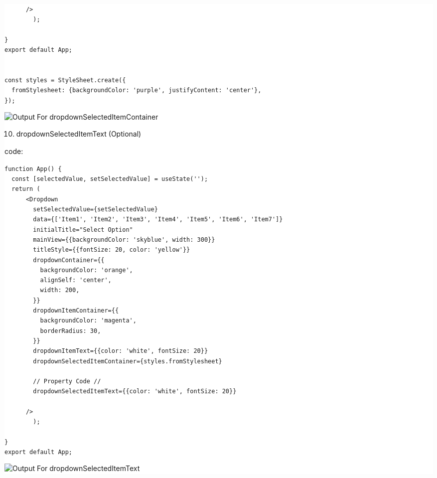 ```
      />
        );

}
export default App;


const styles = StyleSheet.create({
  fromStylesheet: {backgroundColor: 'purple', justifyContent: 'center'},
});
```

![Output For dropdownSelectedItemContainer](https://github.com/DipeshMajithia/react-native-searchable-array-dropdown/blob/main/screenshots/SearchSelectedItemContainer.png)

10. dropdownSelectedItemText (Optional)

code:

```
function App() {
  const [selectedValue, setSelectedValue] = useState('');
  return (
      <Dropdown
        setSelectedValue={setSelectedValue}
        data={['Item1', 'Item2', 'Item3', 'Item4', 'Item5', 'Item6', 'Item7']}
        initialTitle="Select Option"
        mainView={{backgroundColor: 'skyblue', width: 300}}
        titleStyle={{fontSize: 20, color: 'yellow'}}
        dropdownContainer={{
          backgroundColor: 'orange',
          alignSelf: 'center',
          width: 200,
        }}
        dropdownItemContainer={{
          backgroundColor: 'magenta',
          borderRadius: 30,
        }}
        dropdownItemText={{color: 'white', fontSize: 20}}
        dropdownSelectedItemContainer={styles.fromStylesheet}

        // Property Code //
        dropdownSelectedItemText={{color: 'white', fontSize: 20}}

      />
        );

}
export default App;
```

![Output For dropdownSelectedItemText](https://github.com/DipeshMajithia/react-native-searchable-array-dropdown/blob/main/screenshots/SearchDropdownSelectedItemText.png)

